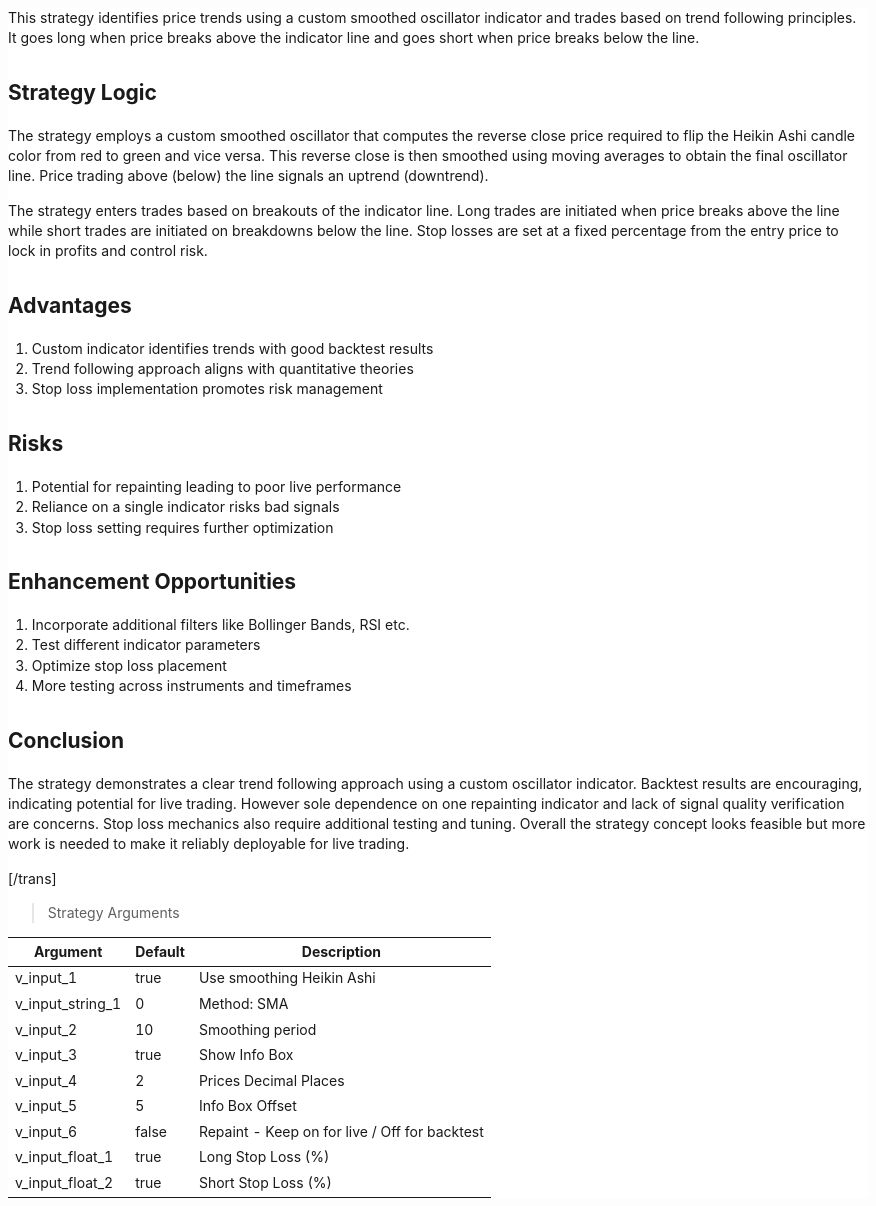 This strategy identifies price trends using a custom smoothed oscillator indicator and trades based on trend following principles. It goes long when price breaks above the indicator line and goes short when price breaks below the line. 

## Strategy Logic

The strategy employs a custom smoothed oscillator that computes the reverse close price required to flip the Heikin Ashi candle color from red to green and vice versa. This reverse close is then smoothed using moving averages to obtain the final oscillator line. Price trading above (below) the line signals an uptrend (downtrend).

The strategy enters trades based on breakouts of the indicator line. Long trades are initiated when price breaks above the line while short trades are initiated on breakdowns below the line. Stop losses are set at a fixed percentage from the entry price to lock in profits and control risk.

## Advantages

1. Custom indicator identifies trends with good backtest results 
2. Trend following approach aligns with quantitative theories
3. Stop loss implementation promotes risk management

## Risks

1. Potential for repainting leading to poor live performance
2. Reliance on a single indicator risks bad signals  
3. Stop loss setting requires further optimization 

## Enhancement Opportunities

1. Incorporate additional filters like Bollinger Bands, RSI etc. 
2. Test different indicator parameters
3. Optimize stop loss placement  
4. More testing across instruments and timeframes

## Conclusion

The strategy demonstrates a clear trend following approach using a custom oscillator indicator. Backtest results are encouraging, indicating potential for live trading. However sole dependence on one repainting indicator and lack of signal quality verification are concerns. Stop loss mechanics also require additional testing and tuning. Overall the strategy concept looks feasible but more work is needed to make it reliably deployable for live trading.

[/trans]

> Strategy Arguments



|Argument|Default|Description|
|----|----|----|
|v_input_1|true|Use smoothing Heikin Ashi|
|v_input_string_1|0|Method: SMA|EMA|HMA|VWMA|RMA|
|v_input_2|10|Smoothing period|
|v_input_3|true|Show Info Box|
|v_input_4|2|Prices Decimal Places|
|v_input_5|5|Info Box Offset|
|v_input_6|false|Repaint -  Keep on for live / Off for backtest|
|v_input_float_1|true|Long Stop Loss (%)|
|v_input_float_2|true|Short Stop Loss (%)|
